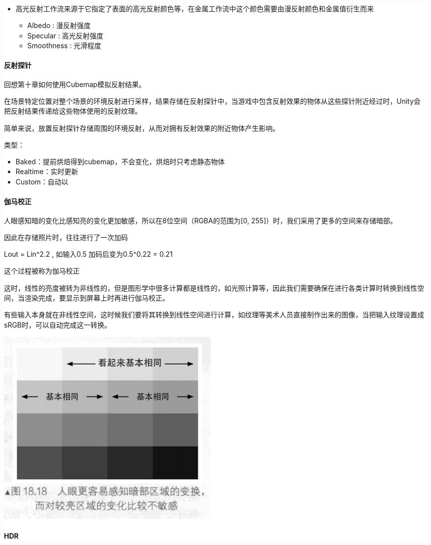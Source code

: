 - 高光反射工作流来源于它指定了表面的高光反射颜色等，在金属工作流中这个颜色需要由漫反射颜色和金属值衍生而来

  - Albedo : 漫反射强度
  - Specular : 高光反射强度
  - Smoothness : 光滑程度

#### 反射探针

回想第十章如何使用Cubemap模拟反射结果。

在场景特定位置对整个场景的环境反射进行采样，结果存储在反射探针中，当游戏中包含反射效果的物体从这些探针附近经过时，Unity会把反射结果传递给这些物体使用的反射纹理。

简单来说，放置反射探针存储周围的环境反射，从而对拥有反射效果的附近物体产生影响。

类型：

- Baked：提前烘焙得到cubemap，不会变化，烘焙时只考虑静态物体
- Realtime：实时更新
- Custom：自动以

#### 伽马校正

人眼感知暗的变化比感知亮的变化更加敏感，所以在8位空间（RGBA的范围为[0, 255]）时，我们采用了更多的空间来存储暗部。

因此在存储照片时，往往进行了一次加码

Lout = Lin^2.2 , 如输入0.5 加码后变为0.5^0.22 = 0.21

这个过程被称为伽马校正

这时，线性的亮度被转为非线性的，但是图形学中很多计算都是线性的，如光照计算等，因此我们需要确保在进行各类计算时转换到线性空间，当渲染完成，要显示到屏幕上时再进行伽马校正。

有些输入本身就在非线性空间，这时候我们要将其转换到线性空间进行计算，如纹理等美术人员直接制作出来的图像，当把输入纹理设置成sRGB时，可以自动完成这一转换。

![image-20231008162704559](./assets/image-20231008162704559.png)

#### HDR
